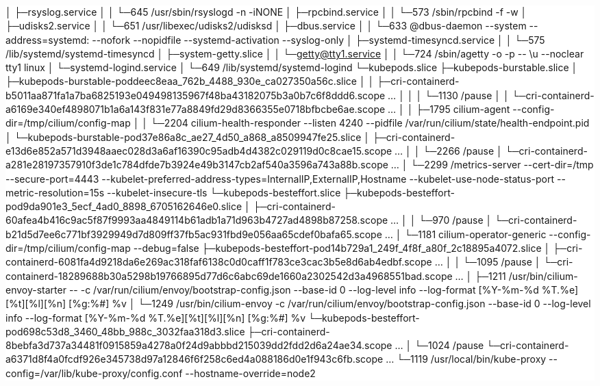│ ├─rsyslog.service 
│ │ └─645 /usr/sbin/rsyslogd -n -iNONE
│ ├─rpcbind.service 
│ │ └─573 /sbin/rpcbind -f -w
│ ├─udisks2.service 
│ │ └─651 /usr/libexec/udisks2/udisksd
│ ├─dbus.service 
│ │ └─633 @dbus-daemon --system --address=systemd: --nofork --nopidfile --systemd-activation --syslog-only
│ ├─systemd-timesyncd.service 
│ │ └─575 /lib/systemd/systemd-timesyncd
│ ├─system-getty.slice 
│ │ └─getty@tty1.service 
│ │   └─724 /sbin/agetty -o -p -- \u --noclear tty1 linux
│ └─systemd-logind.service 
│   └─649 /lib/systemd/systemd-logind
└─kubepods.slice 
  ├─kubepods-burstable.slice 
  │ ├─kubepods-burstable-poddeec8eaa_762b_4488_930e_ca027350a56c.slice 
  │ │ ├─cri-containerd-b5011aa871fa1a7ba6825193e049498135967f48ba43182075b3a0b7c6f8ddd6.scope …
  │ │ │ └─1130 /pause
  │ │ └─cri-containerd-a6169e340ef4898071b1a6a143f831e77a8849fd29d8366355e0718bfbcbe6ae.scope …
  │ │   ├─1795 cilium-agent --config-dir=/tmp/cilium/config-map
  │ │   └─2204 cilium-health-responder --listen 4240 --pidfile /var/run/cilium/state/health-endpoint.pid
  │ └─kubepods-burstable-pod37e86a8c_ae27_4d50_a868_a8509947fe25.slice 
  │   ├─cri-containerd-e13d6e852a571d3948aaec028d3a6af16390c95adb4d4382c029119d0c8cae15.scope …
  │   │ └─2266 /pause
  │   └─cri-containerd-a281e28197357910f3de1c784dfde7b3924e49b3147cb2af540a3596a743a88b.scope …
  │     └─2299 /metrics-server --cert-dir=/tmp --secure-port=4443 --kubelet-preferred-address-types=InternalIP,ExternalIP,Hostname --kubelet-use-node-status-port --metric-resolution=15s --kubelet-insecure-tls
  └─kubepods-besteffort.slice 
    ├─kubepods-besteffort-pod9da901e3_5ecf_4ad0_8898_6705162646e0.slice 
    │ ├─cri-containerd-60afea4b416c9ac5f87f9993aa4849114b61adb1a71d963b4727ad4898b87258.scope …
    │ │ └─970 /pause
    │ └─cri-containerd-b21d5d7ee6c771bf3929949d7d809ff37fb5ac931fbd9e056aa65cdef0bafa65.scope …
    │   └─1181 cilium-operator-generic --config-dir=/tmp/cilium/config-map --debug=false
    ├─kubepods-besteffort-pod14b729a1_249f_4f8f_a80f_2c18895a4072.slice 
    │ ├─cri-containerd-6081fa4d9218da6e269ac318faf6138c0d0caff1f783ce3cac3b5e8d6ab4edbf.scope …
    │ │ └─1095 /pause
    │ └─cri-containerd-18289688b30a5298b19766895d77d6c6abc69de1660a2302542d3a4968551bad.scope …
    │   ├─1211 /usr/bin/cilium-envoy-starter -- -c /var/run/cilium/envoy/bootstrap-config.json --base-id 0 --log-level info --log-format [%Y-%m-%d %T.%e][%t][%l][%n] [%g:%#] %v
    │   └─1249 /usr/bin/cilium-envoy -c /var/run/cilium/envoy/bootstrap-config.json --base-id 0 --log-level info --log-format [%Y-%m-%d %T.%e][%t][%l][%n] [%g:%#] %v
    └─kubepods-besteffort-pod698c53d8_3460_48bb_988c_3032faa318d3.slice 
      ├─cri-containerd-8bebfa3d737a34481f0915859a4278a0f24d9abbbd215039dd2fdd2d6a24ae34.scope …
      │ └─1024 /pause
      └─cri-containerd-a6371d8f4a0fcdf926e345738d97a12846f6f258c6ed4a088186d0e1f943c6fb.scope …
        └─1119 /usr/local/bin/kube-proxy --config=/var/lib/kube-proxy/config.conf --hostname-override=node2
